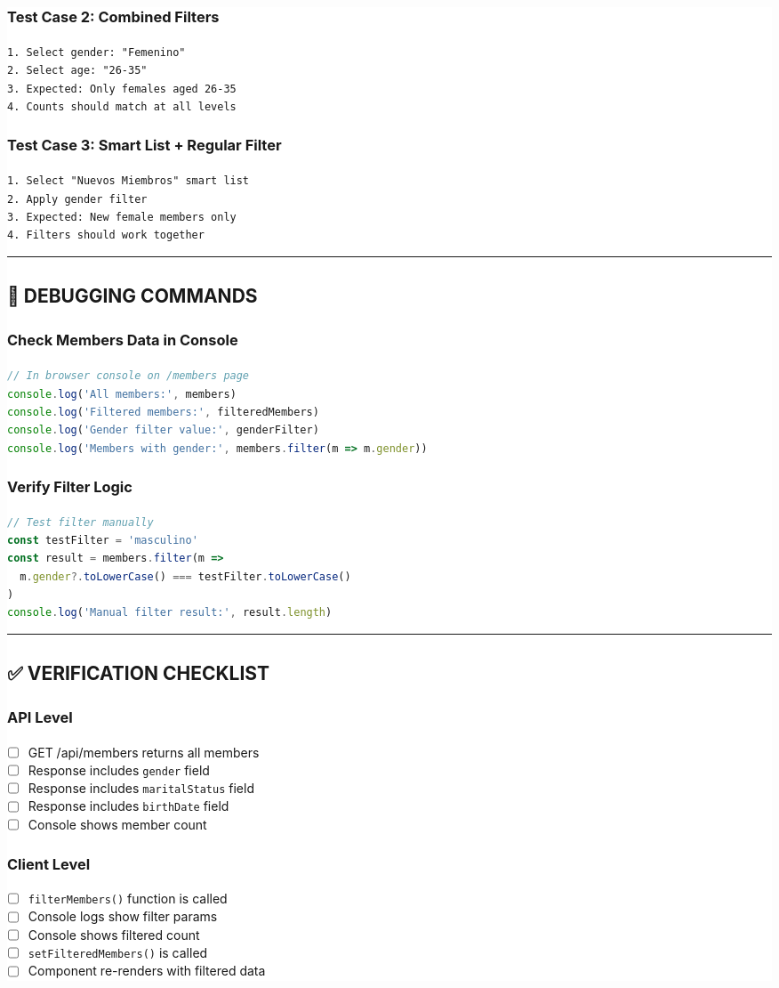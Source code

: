 ### Test Case 2: Combined Filters
```
1. Select gender: "Femenino"
2. Select age: "26-35"
3. Expected: Only females aged 26-35
4. Counts should match at all levels
```

### Test Case 3: Smart List + Regular Filter
```
1. Select "Nuevos Miembros" smart list
2. Apply gender filter
3. Expected: New female members only
4. Filters should work together
```

---

## 🔧 DEBUGGING COMMANDS

### Check Members Data in Console
```javascript
// In browser console on /members page
console.log('All members:', members)
console.log('Filtered members:', filteredMembers)
console.log('Gender filter value:', genderFilter)
console.log('Members with gender:', members.filter(m => m.gender))
```

### Verify Filter Logic
```javascript
// Test filter manually
const testFilter = 'masculino'
const result = members.filter(m => 
  m.gender?.toLowerCase() === testFilter.toLowerCase()
)
console.log('Manual filter result:', result.length)
```

---

## ✅ VERIFICATION CHECKLIST

### API Level
- [ ] GET /api/members returns all members
- [ ] Response includes `gender` field
- [ ] Response includes `maritalStatus` field
- [ ] Response includes `birthDate` field
- [ ] Console shows member count

### Client Level
- [ ] `filterMembers()` function is called
- [ ] Console logs show filter params
- [ ] Console shows filtered count
- [ ] `setFilteredMembers()` is called
- [ ] Component re-renders with filtered data

